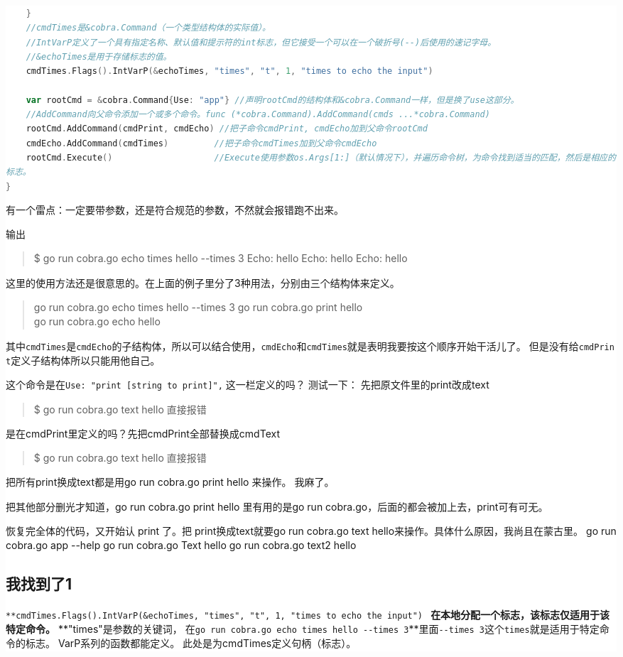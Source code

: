 ```go
	}
	//cmdTimes是&cobra.Command（一个类型结构体的实际值）。
	//IntVarP定义了一个具有指定名称、默认值和提示符的int标志，但它接受一个可以在一个破折号(--)后使用的速记字母。
	//&echoTimes是用于存储标志的值。
	cmdTimes.Flags().IntVarP(&echoTimes, "times", "t", 1, "times to echo the input")

	var rootCmd = &cobra.Command{Use: "app"} //声明rootCmd的结构体和&cobra.Command一样，但是换了use这部分。
	//AddCommand向父命令添加一个或多个命令。func (*cobra.Command).AddCommand(cmds ...*cobra.Command)
	rootCmd.AddCommand(cmdPrint, cmdEcho) //把子命令cmdPrint, cmdEcho加到父命令rootCmd
	cmdEcho.AddCommand(cmdTimes)         //把子命令cmdTimes加到父命令cmdEcho
	rootCmd.Execute()                    //Execute使用参数os.Args[1:]（默认情况下），并遍历命令树，为命令找到适当的匹配，然后是相应的标志。
}


```

有一个雷点：一定要带参数，还是符合规范的参数，不然就会报错跑不出来。

输出
>$ go run cobra.go echo times hello --times 3
Echo: hello
Echo: hello
Echo: hello

这里的使用方法还是很意思的。在上面的例子里分了3种用法，分别由三个结构体来定义。
>go run cobra.go echo times hello --times 3
>go run cobra.go print hello   
>go run cobra.go echo hello

其中`cmdTimes`是`cmdEcho`的子结构体，所以可以结合使用，`cmdEcho`和`cmdTimes`就是表明我要按这个顺序开始干活儿了。
但是没有给`cmdPrint`定义子结构体所以只能用他自己。

这个命令是在`Use: "print [string to print]",` 这一栏定义的吗？
测试一下：
先把原文件里的print改成text
>$ go run cobra.go text hello 
直接报错

是在cmdPrint里定义的吗？先把cmdPrint全部替换成cmdText
>$ go run cobra.go text hello 
>直接报错

把所有print换成text都是用go run cobra.go print hello  来操作。
我麻了。

把其他部分删光才知道，go run cobra.go print hello 里有用的是go run cobra.go，后面的都会被加上去，print可有可无。

恢复完全体的代码，又开始认 print 了。把 print换成text就要go run cobra.go text hello来操作。具体什么原因，我尚且在蒙古里。
go run cobra.go app --help
go run cobra.go Text hello
go run cobra.go text2 hello

## 我找到了1
 `**cmdTimes.Flags().IntVarP(&echoTimes, "times", "t", 1, "times to echo the input") `
**在本地分配一个标志，该标志仅适用于该特定命令。**
**"times"是参数的关键词，
在`go run cobra.go echo times hello --times 3`**里面`--times 3`这个`times`就是适用于特定命令的标志。
VarP系列的函数都能定义。
此处是为cmdTimes定义句柄（标志）。

